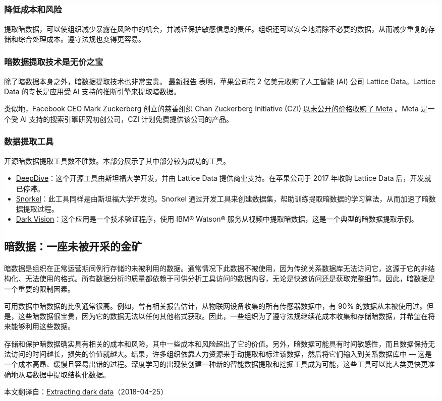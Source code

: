 ### 降低成本和风险

提取暗数据，可以使组织减少暴露在风险中的机会，并减轻保护敏感信息的责任。组织还可以安全地清除不必要的数据，从而减少重复的存储和综合处理成本。遵守法规也变得更容易。

### 暗数据提取技术是无价之宝

除了暗数据本身之外，暗数据提取技术也非常宝贵。 [最新报告](https://www.cnet.com/news/apple-acquires-ai-startup-lattice-io/) 表明，苹果公司花 2 亿美元收购了人工智能 (AI) 公司 Lattice Data。Lattice Data 的专长是应用受 AI 支持的推断引擎来提取暗数据。

类似地，Facebook CEO Mark Zuckerberg 创立的慈善组织 Chan Zuckerberg Initiative (CZI) [以未公开的价格收购了 Meta](https://techcrunch.com/2017/01/23/chan-zuckerberg-initiative-meta/) 。Meta 是一个受 AI 支持的搜索引擎研究初创公司，CZI 计划免费提供该公司的产品。

### 数据提取工具

开源暗数据提取工具数不胜数。本部分展示了其中部分较为成功的工具。

*   [DeepDive](http://deepdive.stanford.edu/)：这个开源工具由斯坦福大学开发，并由 Lattice Data 提供商业支持。在苹果公司于 2017 年收购 Lattice Data 后，开发就已停滞。
*   [Snorkel](https://github.com/HazyResearch/snorkel)：此工具同样是由斯坦福大学开发的。Snorkel 通过开发工具来创建数据集，帮助训练提取暗数据的学习算法，从而加速了暗数据提取过程。
*   [Dark Vision](https://github.com/IBM-Cloud/openwhisk-darkvisionapp)：这个应用是一个技术验证程序，使用 IBM® Watson® 服务从视频中提取暗数据，这是一个典型的暗数据提取示例。

## 暗数据：一座未被开采的金矿

暗数据是组织在正常运营期间例行存储的未被利用的数据。通常情况下此数据不被使用，因为传统关系数据库无法访问它，这源于它的非结构化、无法使用的格式。所有数据分析的质量都依赖于可供分析工具访问的数据内容，无论是快速访问还是获取完整细节。因此，暗数据是一个重要的限制因素。

可用数据中暗数据的比例通常很高。例如，曾有相关报告估计，从物联网设备收集的所有传感器数据中，有 90% 的数据从未被使用过。但是，这些暗数据很宝贵，因为它的数据无法以任何其他格式获取。因此，一些组织为了遵守法规继续花成本收集和存储暗数据，并希望在将来能够利用这些数据。

存储和保护暗数据确实具有相关的成本和风险，其中一些成本和风险超出了它的价值。另外，暗数据可能具有时间敏感性，而且数据保持无法访问的时间越长，损失的价值就越大。结果，许多组织依靠人力资源来手动提取和标注该数据，然后将它们输入到关系数据库中 — 这是一个成本高昂、缓慢且容易出错的过程。深度学习的出现使创建一种新的智能数据提取和挖掘工具成为可能，这些工具可以比人类更快更准确地从暗数据中提取结构化数据。

本文翻译自：[Extracting dark data](https://developer.ibm.com/articles/ba-data-becomes-knowledge-3/)（2018-04-25）
